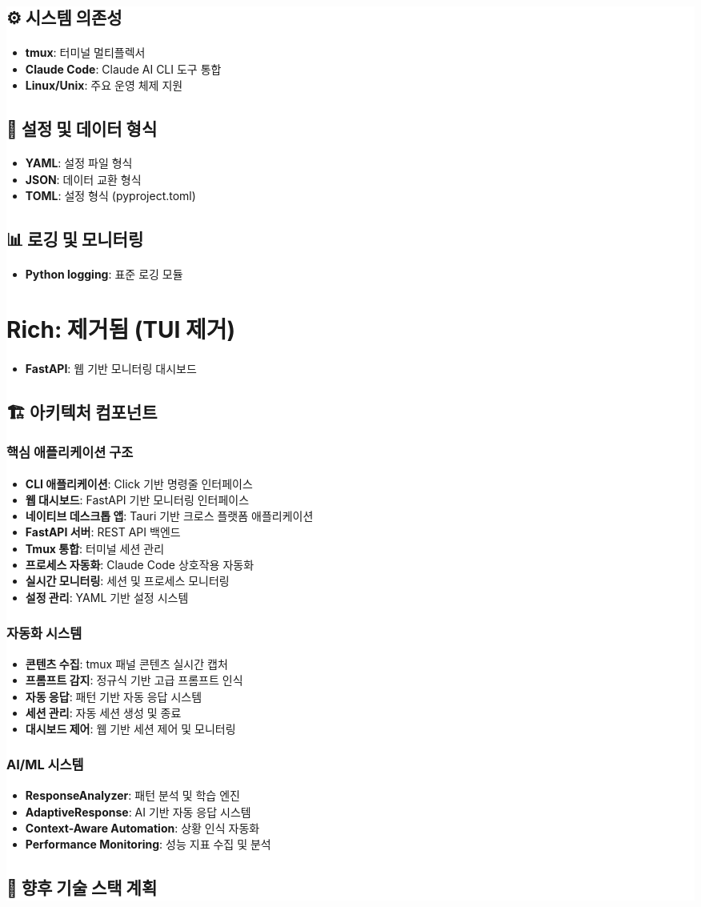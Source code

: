 ## ⚙️ 시스템 의존성

- **tmux**: 터미널 멀티플렉서
- **Claude Code**: Claude AI CLI 도구 통합
- **Linux/Unix**: 주요 운영 체제 지원

## 📄 설정 및 데이터 형식

- **YAML**: 설정 파일 형식
- **JSON**: 데이터 교환 형식
- **TOML**: 설정 형식 (pyproject.toml)

## 📊 로깅 및 모니터링

- **Python logging**: 표준 로깅 모듈

# **Rich**: 제거됨 (TUI 제거)

- **FastAPI**: 웹 기반 모니터링 대시보드

## 🏗️ 아키텍처 컴포넌트

### 핵심 애플리케이션 구조

- **CLI 애플리케이션**: Click 기반 명령줄 인터페이스
- **웹 대시보드**: FastAPI 기반 모니터링 인터페이스
- **네이티브 데스크톱 앱**: Tauri 기반 크로스 플랫폼 애플리케이션
- **FastAPI 서버**: REST API 백엔드
- **Tmux 통합**: 터미널 세션 관리
- **프로세스 자동화**: Claude Code 상호작용 자동화
- **실시간 모니터링**: 세션 및 프로세스 모니터링
- **설정 관리**: YAML 기반 설정 시스템

### 자동화 시스템

- **콘텐츠 수집**: tmux 패널 콘텐츠 실시간 캡처
- **프롬프트 감지**: 정규식 기반 고급 프롬프트 인식
- **자동 응답**: 패턴 기반 자동 응답 시스템
- **세션 관리**: 자동 세션 생성 및 종료
- **대시보드 제어**: 웹 기반 세션 제어 및 모니터링

### AI/ML 시스템

- **ResponseAnalyzer**: 패턴 분석 및 학습 엔진
- **AdaptiveResponse**: AI 기반 자동 응답 시스템
- **Context-Aware Automation**: 상황 인식 자동화
- **Performance Monitoring**: 성능 지표 수집 및 분석

## 🔮 향후 기술 스택 계획
